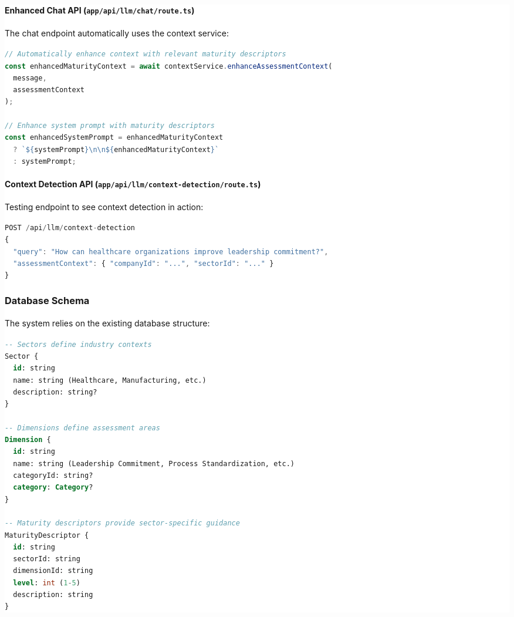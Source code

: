 #### Enhanced Chat API (`app/api/llm/chat/route.ts`)
The chat endpoint automatically uses the context service:

```typescript
// Automatically enhance context with relevant maturity descriptors
const enhancedMaturityContext = await contextService.enhanceAssessmentContext(
  message,
  assessmentContext
);

// Enhance system prompt with maturity descriptors
const enhancedSystemPrompt = enhancedMaturityContext 
  ? `${systemPrompt}\n\n${enhancedMaturityContext}`
  : systemPrompt;
```

#### Context Detection API (`app/api/llm/context-detection/route.ts`)
Testing endpoint to see context detection in action:

```typescript
POST /api/llm/context-detection
{
  "query": "How can healthcare organizations improve leadership commitment?",
  "assessmentContext": { "companyId": "...", "sectorId": "..." }
}
```

### Database Schema

The system relies on the existing database structure:

```sql
-- Sectors define industry contexts
Sector {
  id: string
  name: string (Healthcare, Manufacturing, etc.)
  description: string?
}

-- Dimensions define assessment areas
Dimension {
  id: string
  name: string (Leadership Commitment, Process Standardization, etc.)
  categoryId: string?
  category: Category?
}

-- Maturity descriptors provide sector-specific guidance
MaturityDescriptor {
  id: string
  sectorId: string
  dimensionId: string
  level: int (1-5)
  description: string
}
```
